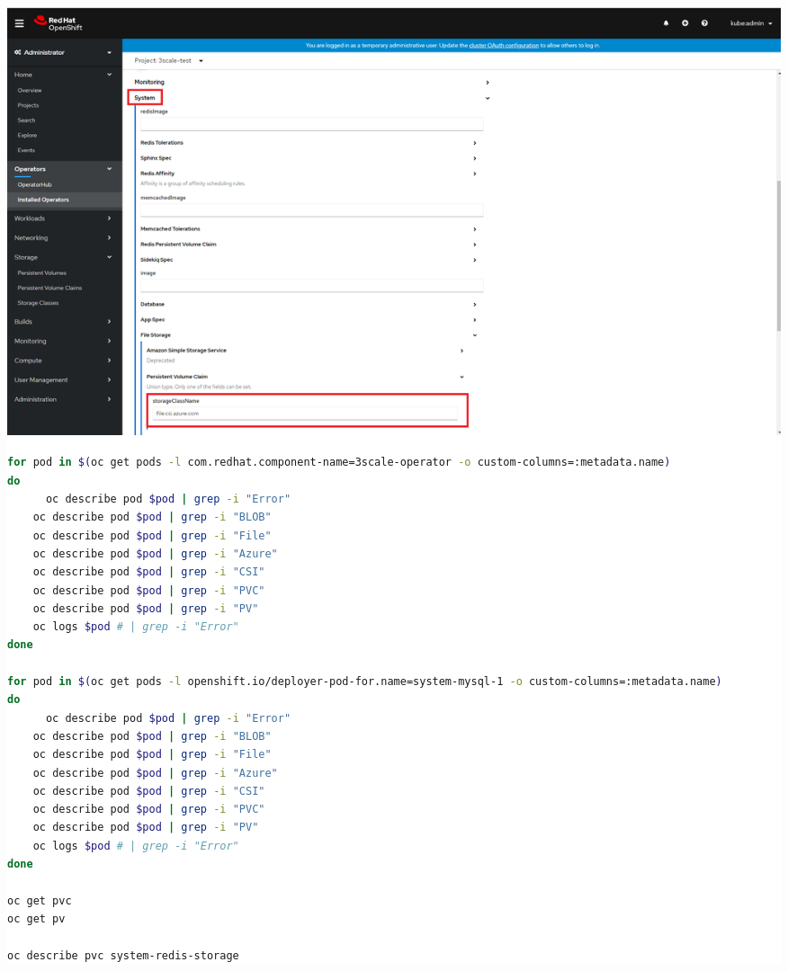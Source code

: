  ![Storage-Class Setting in API Manager](./img/3Scale_APIM_StorageClass_setting.png)

```sh
for pod in $(oc get pods -l com.redhat.component-name=3scale-operator -o custom-columns=:metadata.name)
do
	  oc describe pod $pod | grep -i "Error"
    oc describe pod $pod | grep -i "BLOB"
    oc describe pod $pod | grep -i "File"
    oc describe pod $pod | grep -i "Azure"
    oc describe pod $pod | grep -i "CSI"
    oc describe pod $pod | grep -i "PVC"
    oc describe pod $pod | grep -i "PV"
    oc logs $pod # | grep -i "Error"
done

for pod in $(oc get pods -l openshift.io/deployer-pod-for.name=system-mysql-1 -o custom-columns=:metadata.name)
do
	  oc describe pod $pod | grep -i "Error"
    oc describe pod $pod | grep -i "BLOB"
    oc describe pod $pod | grep -i "File"
    oc describe pod $pod | grep -i "Azure"
    oc describe pod $pod | grep -i "CSI"
    oc describe pod $pod | grep -i "PVC"
    oc describe pod $pod | grep -i "PV"
    oc logs $pod # | grep -i "Error"
done

oc get pvc
oc get pv

oc describe pvc system-redis-storage

```